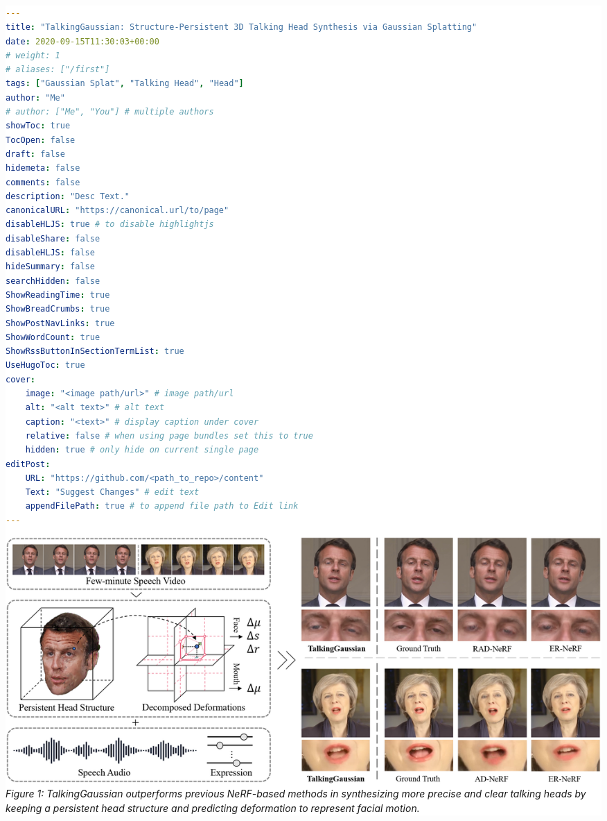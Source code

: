 ```yaml
---
title: "TalkingGaussian: Structure-Persistent 3D Talking Head Synthesis via Gaussian Splatting"
date: 2020-09-15T11:30:03+00:00
# weight: 1
# aliases: ["/first"]
tags: ["Gaussian Splat", "Talking Head", "Head"]
author: "Me"
# author: ["Me", "You"] # multiple authors
showToc: true
TocOpen: false
draft: false
hidemeta: false
comments: false
description: "Desc Text."
canonicalURL: "https://canonical.url/to/page"
disableHLJS: true # to disable highlightjs
disableShare: false
disableHLJS: false
hideSummary: false
searchHidden: false
ShowReadingTime: true
ShowBreadCrumbs: true
ShowPostNavLinks: true
ShowWordCount: true
ShowRssButtonInSectionTermList: true
UseHugoToc: true
cover:
    image: "<image path/url>" # image path/url
    alt: "<alt text>" # alt text
    caption: "<text>" # display caption under cover
    relative: false # when using page bundles set this to true
    hidden: true # only hide on current single page
editPost:
    URL: "https://github.com/<path_to_repo>/content"
    Text: "Suggest Changes" # edit text
    appendFilePath: true # to append file path to Edit link
---
```



![TalkingGaussian Overview](0_teaser.png)
*Figure 1: TalkingGaussian outperforms previous NeRF-based methods in synthesizing more precise and clear talking heads by keeping a persistent head structure and predicting deformation to represent facial motion.*
